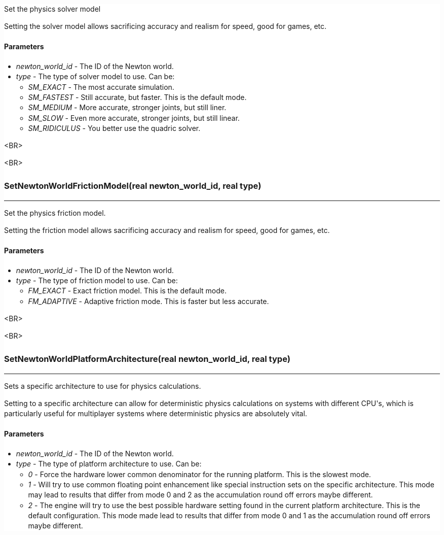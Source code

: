 
Set the physics solver model

Setting the solver model allows sacrificing accuracy and realism for speed, good for games, etc.
#### Parameters ####
  * _newton\_world\_id_ - The ID of the Newton world.
  * _type_ - The type of solver model to use. Can be:
    * _SM\_EXACT_ - The most accurate simulation.
    * _SM\_FASTEST_ - Still accurate, but faster.  This is the default mode.
    * _SM\_MEDIUM_ - More accurate, stronger joints, but still liner.
    * _SM\_SLOW_ - Even more accurate, stronger joints, but still linear.
    * _SM\_RIDICULUS_ - You better use the quadric solver.


&lt;BR&gt;




&lt;BR&gt;


### SetNewtonWorldFrictionModel(real newton\_world\_id, real type) ###

---

Set the physics friction model.

Setting the friction model allows sacrificing accuracy and realism for speed, good for games, etc.
#### Parameters ####
  * _newton\_world\_id_ - The ID of the Newton world.
  * _type_ - The type of friction model to use. Can be:
    * _FM\_EXACT_ - Exact friction model.  This is the default mode.
    * _FM\_ADAPTIVE_ - Adaptive friction mode.  This is faster but less accurate.


&lt;BR&gt;




&lt;BR&gt;


### SetNewtonWorldPlatformArchitecture(real newton\_world\_id, real type) ###

---

Sets a specific architecture to use for physics calculations.

Setting to a specific architecture can allow for deterministic physics calculations on systems with different CPU's, which is particularly useful for multiplayer systems where deterministic physics are absolutely vital.
#### Parameters ####
  * _newton\_world\_id_ - The ID of the Newton world.
  * _type_ - The type of platform architecture to use. Can be:
    * _0_ - Force the hardware lower common denominator for the running platform. This is the slowest mode.
    * _1_ - Will try to use common floating point enhancement like special instruction sets on the specific architecture. This mode may lead to results that differ from mode 0 and 2 as the accumulation round off errors maybe different.
    * _2_ - The engine will try to use the best possible hardware setting found in the current platform architecture. This is the default configuration. This mode made lead to results that differ from mode 0 and 1 as the accumulation round off errors maybe different.
